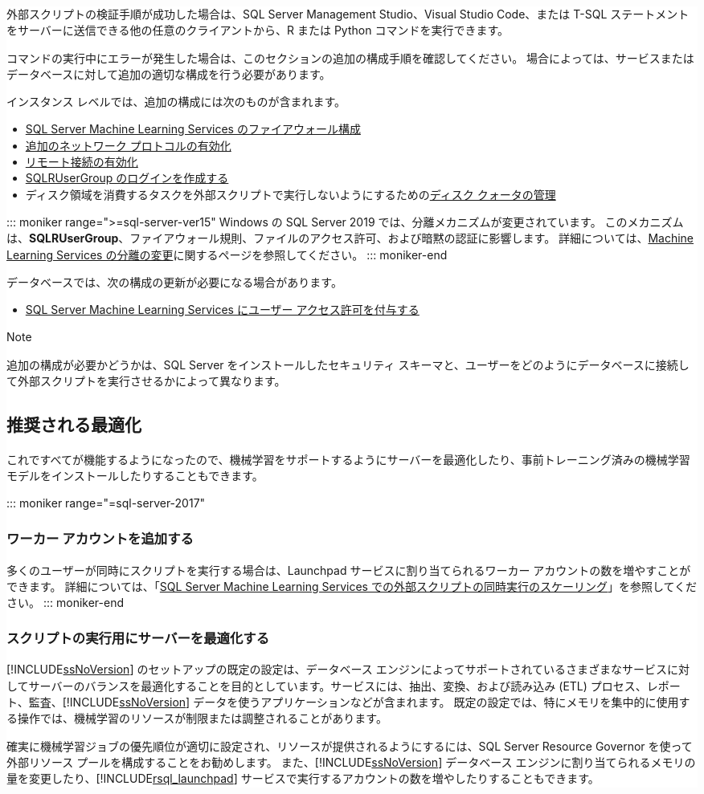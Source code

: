 外部スクリプトの検証手順が成功した場合は、SQL Server Management Studio、Visual Studio Code、または T-SQL ステートメントをサーバーに送信できる他の任意のクライアントから、R または Python コマンドを実行できます。

コマンドの実行中にエラーが発生した場合は、このセクションの追加の構成手順を確認してください。 場合によっては、サービスまたはデータベースに対して追加の適切な構成を行う必要があります。

インスタンス レベルでは、追加の構成には次のものが含まれます。

* [SQL Server Machine Learning Services のファイアウォール構成](../../machine-learning/security/firewall-configuration.md)
* [追加のネットワーク プロトコルの有効化](../../database-engine/configure-windows/enable-or-disable-a-server-network-protocol.md)
* [リモート接続の有効化](../../database-engine/configure-windows/configure-the-remote-access-server-configuration-option.md)
* [SQLRUserGroup のログインを作成する](../../machine-learning/security/create-a-login-for-sqlrusergroup.md)
* ディスク領域を消費するタスクを外部スクリプトで実行しないようにするための[ディスク クォータの管理](/windows/desktop/fileio/managing-disk-quotas)

::: moniker range=">=sql-server-ver15"
Windows の SQL Server 2019 では、分離メカニズムが変更されています。 このメカニズムは、**SQLRUserGroup**、ファイアウォール規則、ファイルのアクセス許可、および暗黙の認証に影響します。 詳細については、[Machine Learning Services の分離の変更](sql-server-machine-learning-services-2019.md)に関するページを参照してください。
::: moniker-end

<a name="bkmk_configureAccounts"></a> 
<a name="permissions-external-script"></a> 

データベースでは、次の構成の更新が必要になる場合があります。

* [SQL Server Machine Learning Services にユーザー アクセス許可を付与する](../../machine-learning/security/user-permission.md)

> [!NOTE]
> 追加の構成が必要かどうかは、SQL Server をインストールしたセキュリティ スキーマと、ユーザーをどのようにデータベースに接続して外部スクリプトを実行させるかによって異なります。

## <a name="suggested-optimizations"></a>推奨される最適化

これですべてが機能するようになったので、機械学習をサポートするようにサーバーを最適化したり、事前トレーニング済みの機械学習モデルをインストールしたりすることもできます。

::: moniker range="=sql-server-2017"
### <a name="add-more-worker-accounts"></a>ワーカー アカウントを追加する

多くのユーザーが同時にスクリプトを実行する場合は、Launchpad サービスに割り当てられるワーカー アカウントの数を増やすことができます。 詳細については、「[SQL Server Machine Learning Services での外部スクリプトの同時実行のスケーリング](../administration/scale-concurrent-execution-external-scripts.md)」を参照してください。
::: moniker-end

### <a name="optimize-the-server-for-script-execution"></a>スクリプトの実行用にサーバーを最適化する

[!INCLUDE[ssNoVersion](../../includes/ssnoversion-md.md)] のセットアップの既定の設定は、データベース エンジンによってサポートされているさまざまなサービスに対してサーバーのバランスを最適化することを目的としています。サービスには、抽出、変換、および読み込み (ETL) プロセス、レポート、監査、[!INCLUDE[ssNoVersion](../../includes/ssnoversion-md.md)] データを使うアプリケーションなどが含まれます。 既定の設定では、特にメモリを集中的に使用する操作では、機械学習のリソースが制限または調整されることがあります。

確実に機械学習ジョブの優先順位が適切に設定され、リソースが提供されるようにするには、SQL Server Resource Governor を使って外部リソース プールを構成することをお勧めします。 また、[!INCLUDE[ssNoVersion](../../includes/ssnoversion-md.md)] データベース エンジンに割り当てられるメモリの量を変更したり、[!INCLUDE[rsql_launchpad](../../includes/rsql-launchpad-md.md)] サービスで実行するアカウントの数を増やしたりすることもできます。
